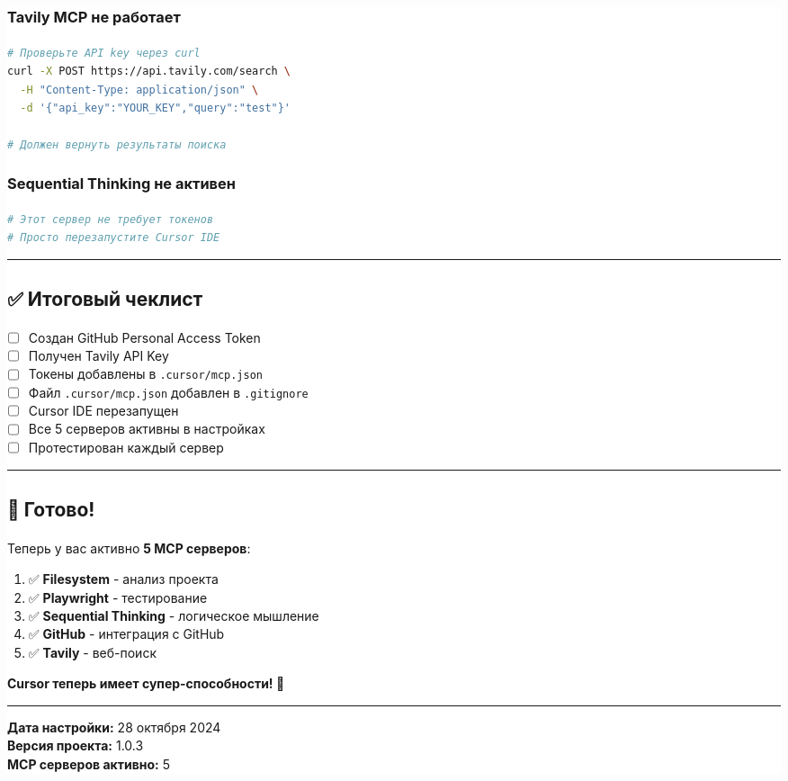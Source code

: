 ### Tavily MCP не работает

```bash
# Проверьте API key через curl
curl -X POST https://api.tavily.com/search \
  -H "Content-Type: application/json" \
  -d '{"api_key":"YOUR_KEY","query":"test"}'

# Должен вернуть результаты поиска
```

### Sequential Thinking не активен

```bash
# Этот сервер не требует токенов
# Просто перезапустите Cursor IDE
```

---

## ✅ Итоговый чеклист

- [ ] Создан GitHub Personal Access Token
- [ ] Получен Tavily API Key
- [ ] Токены добавлены в `.cursor/mcp.json`
- [ ] Файл `.cursor/mcp.json` добавлен в `.gitignore`
- [ ] Cursor IDE перезапущен
- [ ] Все 5 серверов активны в настройках
- [ ] Протестирован каждый сервер

---

## 🎉 Готово!

Теперь у вас активно **5 MCP серверов**:

1. ✅ **Filesystem** - анализ проекта
2. ✅ **Playwright** - тестирование
3. ✅ **Sequential Thinking** - логическое мышление
4. ✅ **GitHub** - интеграция с GitHub
5. ✅ **Tavily** - веб-поиск

**Cursor теперь имеет супер-способности! 🚀**

---

**Дата настройки:** 28 октября 2024  
**Версия проекта:** 1.0.3  
**MCP серверов активно:** 5

